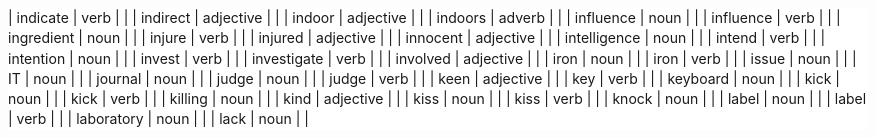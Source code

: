 |	indicate	|	verb	|		|
|	indirect	|	adjective	|		|
|	indoor	|	adjective	|		|
|	indoors	|	adverb	|		|
|	influence	|	noun	|		|
|	influence	|	verb	|		|
|	ingredient	|	noun	|		|
|	injure	|	verb	|		|
|	injured	|	adjective	|		|
|	innocent	|	adjective	|		|
|	intelligence	|	noun	|		|
|	intend	|	verb	|		|
|	intention	|	noun	|		|
|	invest	|	verb	|		|
|	investigate	|	verb	|		|
|	involved	|	adjective	|		|
|	iron	|	noun	|		|
|	iron	|	verb	|		|
|	issue	|	noun	|		|
|	IT	|	noun	|		|
|	journal	|	noun	|		|
|	judge	|	noun	|		|
|	judge	|	verb	|		|
|	keen	|	adjective	|		|
|	key	|	verb	|		|
|	keyboard	|	noun	|		|
|	kick	|	noun	|		|
|	kick	|	verb	|		|
|	killing	|	noun	|		|
|	kind	|	adjective	|		|
|	kiss	|	noun	|		|
|	kiss	|	verb	|		|
|	knock	|	noun	|		|
|	label	|	noun	|		|
|	label	|	verb	|		|
|	laboratory	|	noun	|		|
|	lack	|	noun	|		|
